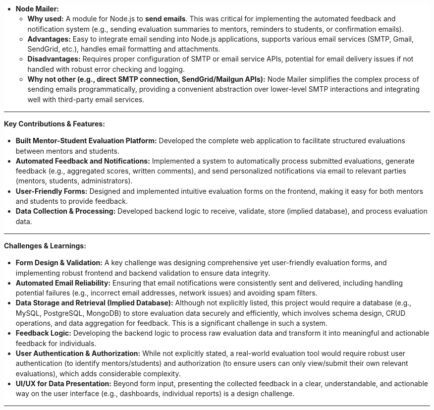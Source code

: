 * **Node Mailer:**
    * **Why used:** A module for Node.js to **send emails**. This was critical for implementing the automated feedback and notification system (e.g., sending evaluation summaries to mentors, reminders to students, or confirmation emails).
    * **Advantages:** Easy to integrate email sending into Node.js applications, supports various email services (SMTP, Gmail, SendGrid, etc.), handles email formatting and attachments.
    * **Disadvantages:** Requires proper configuration of SMTP or email service APIs, potential for email delivery issues if not handled with robust error checking and logging.
    * **Why not other (e.g., direct SMTP connection, SendGrid/Mailgun APIs):** Node Mailer simplifies the complex process of sending emails programmatically, providing a convenient abstraction over lower-level SMTP interactions and integrating well with third-party email services.

---

**Key Contributions & Features:**

* **Built Mentor-Student Evaluation Platform:** Developed the complete web application to facilitate structured evaluations between mentors and students.
* **Automated Feedback and Notifications:** Implemented a system to automatically process submitted evaluations, generate feedback (e.g., aggregated scores, written comments), and send personalized notifications via email to relevant parties (mentors, students, administrators).
* **User-Friendly Forms:** Designed and implemented intuitive evaluation forms on the frontend, making it easy for both mentors and students to provide feedback.
* **Data Collection & Processing:** Developed backend logic to receive, validate, store (implied database), and process evaluation data.

---

**Challenges & Learnings:**

* **Form Design & Validation:** A key challenge was designing comprehensive yet user-friendly evaluation forms, and implementing robust frontend and backend validation to ensure data integrity.
* **Automated Email Reliability:** Ensuring that email notifications were consistently sent and delivered, including handling potential failures (e.g., incorrect email addresses, network issues) and avoiding spam filters.
* **Data Storage and Retrieval (Implied Database):** Although not explicitly listed, this project would require a database (e.g., MySQL, PostgreSQL, MongoDB) to store evaluation data securely and efficiently, which involves schema design, CRUD operations, and data aggregation for feedback. This is a significant challenge in such a system.
* **Feedback Logic:** Developing the backend logic to process raw evaluation data and transform it into meaningful and actionable feedback for individuals.
* **User Authentication & Authorization:** While not explicitly stated, a real-world evaluation tool would require robust user authentication (to identify mentors/students) and authorization (to ensure users can only view/submit their own relevant evaluations), which adds considerable complexity.
* **UI/UX for Data Presentation:** Beyond form input, presenting the collected feedback in a clear, understandable, and actionable way on the user interface (e.g., dashboards, individual reports) is a design challenge.

---













